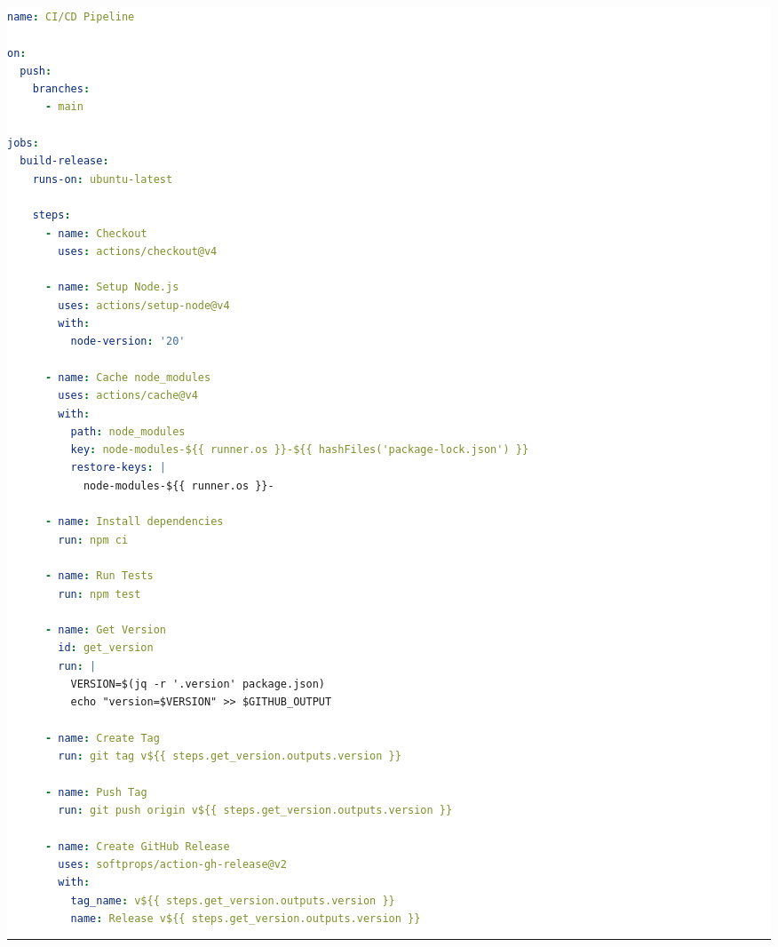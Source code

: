 ```yaml
name: CI/CD Pipeline

on:
  push:
    branches:
      - main

jobs:
  build-release:
    runs-on: ubuntu-latest

    steps:
      - name: Checkout
        uses: actions/checkout@v4

      - name: Setup Node.js
        uses: actions/setup-node@v4
        with:
          node-version: '20'

      - name: Cache node_modules
        uses: actions/cache@v4
        with:
          path: node_modules
          key: node-modules-${{ runner.os }}-${{ hashFiles('package-lock.json') }}
          restore-keys: |
            node-modules-${{ runner.os }}-

      - name: Install dependencies
        run: npm ci

      - name: Run Tests
        run: npm test

      - name: Get Version
        id: get_version
        run: |
          VERSION=$(jq -r '.version' package.json)
          echo "version=$VERSION" >> $GITHUB_OUTPUT

      - name: Create Tag
        run: git tag v${{ steps.get_version.outputs.version }}

      - name: Push Tag
        run: git push origin v${{ steps.get_version.outputs.version }}

      - name: Create GitHub Release
        uses: softprops/action-gh-release@v2
        with:
          tag_name: v${{ steps.get_version.outputs.version }}
          name: Release v${{ steps.get_version.outputs.version }}
```

---